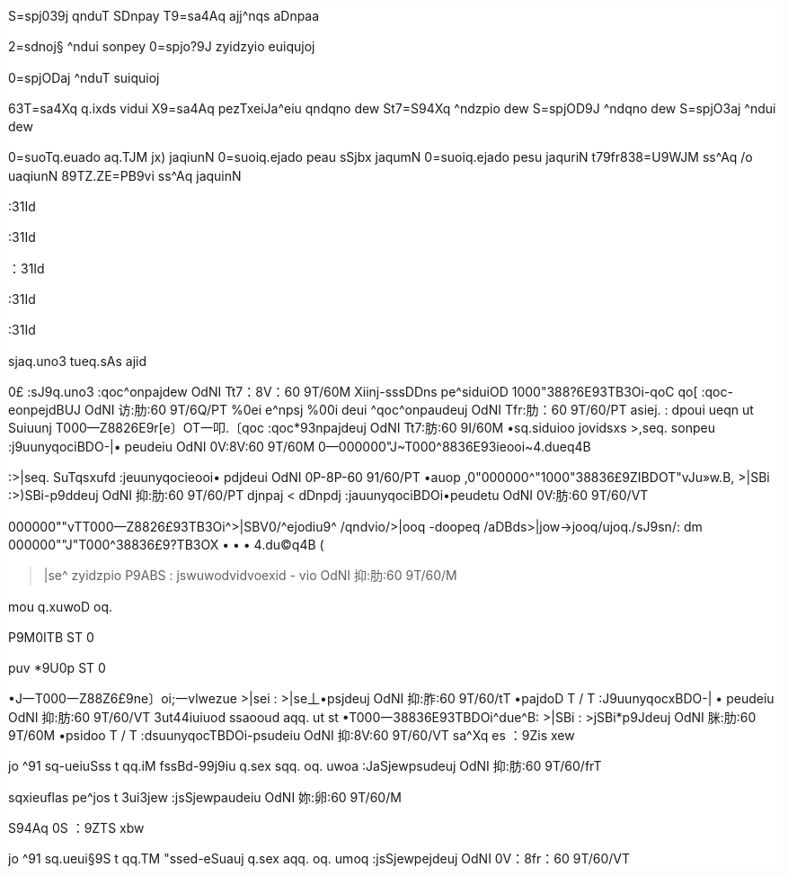 S=spj039j qnduT SDnpay T9=sa4Aq ajj^nqs aDnpaa

2=sdnoj§ ^ndui sonpey 0=spjo?9J zyidzyio euiqujoj

0=spjODaj ^nduT suiquioj

63T=sa4Xq q.ixds vidui X9=sa4Aq pezTxeiJa^eiu qndqno dew St7=S94Xq ^ndzpio dew S=spjOD9J ^ndqno dew S=spjO3aj ^ndui dew

0=suoTq.euado aq.TJM jx) jaqiunN 0=suoiq.ejado peau sSjbx jaqumN 0=suoiq.ejado pesu jaquriN t79fr838=U9WJM ss^Aq /o uaqiunN 89TZ.ZE=PB9vi ss^Aq jaquinN

:31Id

:31Id

：31Id

:31Id

:31Id


sjaq.uno3 tueq.sAs ajid

0£ :sJ9q.uno3 :qoc^onpajdew OdNI Tt7：8V：60 9T/60M Xiinj-sssDDns pe^siduiOD 1000"388?6E93TB3Oi-qoC qo[ :qoc-eonpejdBUJ OdNI 访:肋:60 9T/6Q/PT %0ei e^npsj %00i deui ^qoc^onpaudeuj OdNI Tfr:肋：60 9T/60/PT asiej. : dpoui ueqn ut Suiuunj T000—Z8826E9r[e〕OT一叩.〔qoc :qoc*93npajdeuj OdNI Tt7:肪:60 9I/60M •sq.siduioo jovidsxs >,seq. sonpeu :j9uunyqociBDO-|• peudeiu OdNI 0V:8V:60 9T/60M 0—000000"J~T000^8836E93ieooi~4.dueq4B

:>|seq. SuTqsxufd :jeuunyqocieooi• pdjdeui OdNI 0P-8P-60 91/60/PT •auop ,0"000000^"1000"38836£9ZIBDOT"vJu»w.B, >|SBi :>)SBi-p9ddeuj OdNI 抑:肋:60 9T/60/PT djnpaj < dDnpdj :jauunyqociBDOi•peudetu OdNI 0V:肪:60 9T/60/VT

000000""vTT000—Z8826£93TB3Oi^>|SBV0/^ejodiu9^ /qndvio/>|ooq -doopeq /aDBds>|jow->jooq/ujoq./sJ9sn/: dm    000000""J"T000^38836£9?TB3OX • • • 4.du©q4B (

>|se^ zyidzpio P9ABS : jswuwodvidvoexid -    vio OdNI 抑:肋:60 9T/60/M

mou q.xuwoD oq.

P9M0ITB ST 0


puv *9U0p ST 0


•J一T000一Z88Z6£9ne〕oi;一vlwezue >|sei : >|se丄•psjdeuj OdNI 抑:胙:60 9T/60/tT •pajdoD T / T :J9uunyqocxBDO-| • peudeiu OdNI 抑:肪:60 9T/60/VT 3ut44iuiuod ssaooud aqq. ut st •T000一38836E93TBDOi^due^B: >|SBi : >jSBi*p9Jdeuj OdNI 脒:肋:60 9T/60M •psidoo T / T :dsuunyqocTBDOi-psudeiu OdNI 抑:8V:60 9T/60/VT sa^Xq es ：9Zis xew

jo ^91    sq-ueiuSss    t    qq.iM    fssBd-99j9iu    q.sex sqq.    oq. uwoa    :JaSjewpsudeuj    OdNI    抑:肪:60    9T/60/frT

sqxieuflas    pe^jos t    3ui3jew    :jsSjewpaudeiu    OdNI    妳:卵:60    9T/60/M

S94Aq 0S ：9ZTS xbw

jo ^91    sq.ueui§9S    t    qq.TM    "ssed-eSuauj    q.sex aqq.    oq. umoq    :jsSjewpejdeuj    OdNI    0V：8fr：60    9T/60/VT
